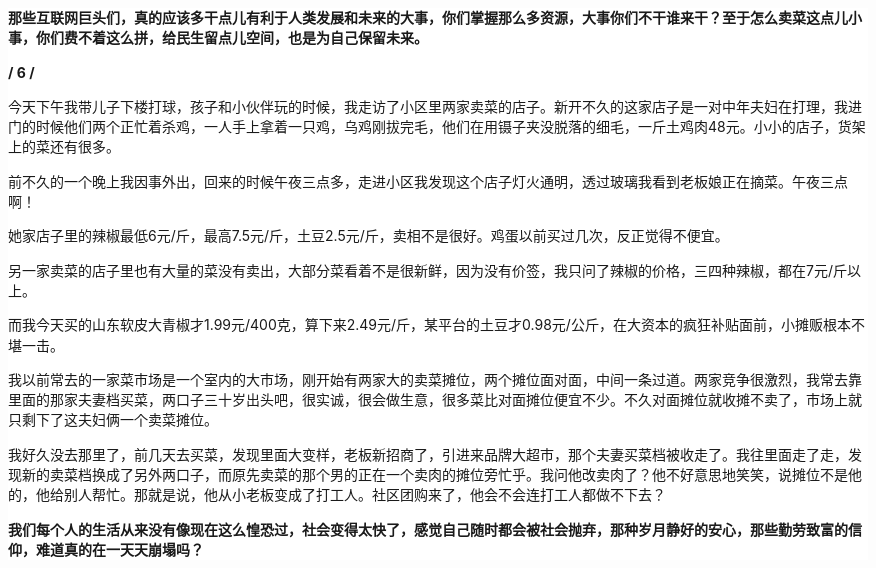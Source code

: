 **那些互联网巨头们，真的应该多干点儿有利于人类发展和未来的大事，你们掌握那么多资源，大事你们不干谁来干？至于怎么卖菜这点儿小事，你们费不着这么拼，给民生留点儿空间，也是为自己保留未来。**

**/ 6 /**

今天下午我带儿子下楼打球，孩子和小伙伴玩的时候，我走访了小区里两家卖菜的店子。新开不久的这家店子是一对中年夫妇在打理，我进门的时候他们两个正忙着杀鸡，一人手上拿着一只鸡，乌鸡刚拔完毛，他们在用镊子夹没脱落的细毛，一斤土鸡肉48元。小小的店子，货架上的菜还有很多。

前不久的一个晚上我因事外出，回来的时候午夜三点多，走进小区我发现这个店子灯火通明，透过玻璃我看到老板娘正在摘菜。午夜三点啊！

她家店子里的辣椒最低6元/斤，最高7.5元/斤，土豆2.5元/斤，卖相不是很好。鸡蛋以前买过几次，反正觉得不便宜。

另一家卖菜的店子里也有大量的菜没有卖出，大部分菜看着不是很新鲜，因为没有价签，我只问了辣椒的价格，三四种辣椒，都在7元/斤以上。

而我今天买的山东软皮大青椒才1.99元/400克，算下来2.49元/斤，某平台的土豆才0.98元/公斤，在大资本的疯狂补贴面前，小摊贩根本不堪一击。

我以前常去的一家菜市场是一个室内的大市场，刚开始有两家大的卖菜摊位，两个摊位面对面，中间一条过道。两家竞争很激烈，我常去靠里面的那家夫妻档买菜，两口子三十岁出头吧，很实诚，很会做生意，很多菜比对面摊位便宜不少。不久对面摊位就收摊不卖了，市场上就只剩下了这夫妇俩一个卖菜摊位。

我好久没去那里了，前几天去买菜，发现里面大变样，老板新招商了，引进来品牌大超市，那个夫妻买菜档被收走了。我往里面走了走，发现新的卖菜档换成了另外两口子，而原先卖菜的那个男的正在一个卖肉的摊位旁忙乎。我问他改卖肉了？他不好意思地笑笑，说摊位不是他的，他给别人帮忙。那就是说，他从小老板变成了打工人。社区团购来了，他会不会连打工人都做不下去？

**我们每个人的生活从来没有像现在这么惶恐过，社会变得太快了，感觉自己随时都会被社会抛弃，那种岁月静好的安心，那些勤劳致富的信仰，难道真的在一天天崩塌吗？**

